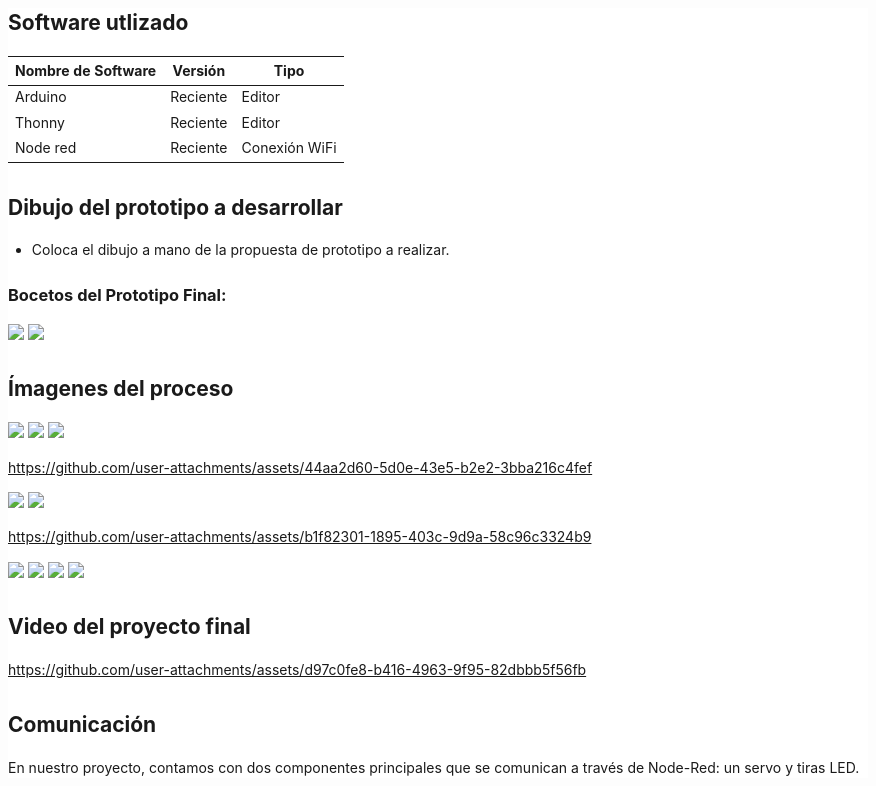 
## Software utlizado 
| Nombre de Software | Versión | Tipo |
|-|-|-|
| Arduino | Reciente | Editor |
|Thonny| Reciente | Editor |
| Node red | Reciente | Conexión WiFi |

## Dibujo del prototipo a desarrollar 
- Coloca el dibujo a mano de la propuesta de prototipo a realizar.
### Bocetos del Prototipo Final:
<img src="https://github.com/user-attachments/assets/ccf72362-67e9-4d75-bde5-13c55de32d3f" width="350"/>

<img src="https://github.com/user-attachments/assets/e64af4a6-a20f-463f-9495-594d524bdf76" width="350"/>

## Ímagenes del proceso
<img src="https://github.com/user-attachments/assets/ce04e2cb-3412-446d-91c8-ff0aeedf7ffc" width="350"/>
<img src="https://github.com/user-attachments/assets/ce507cb3-f06b-48d3-9762-40ed4c98318e" width="350"/>
<img src="https://github.com/user-attachments/assets/3a7b17e2-a93f-4d56-adef-77a18895347c" width="350"/>

https://github.com/user-attachments/assets/44aa2d60-5d0e-43e5-b2e2-3bba216c4fef

<img src="https://github.com/user-attachments/assets/da3f683d-b951-45d2-8ed7-e00a789c3504" width="350"/>
<img src="https://github.com/user-attachments/assets/35e3250a-0daf-4adf-a7cc-9aca27b4cbe3" width="350"/>



https://github.com/user-attachments/assets/b1f82301-1895-403c-9d9a-58c96c3324b9


<img src="https://github.com/user-attachments/assets/86bc88a7-dd72-4536-bd06-6a9574879a02" width="350"/>
<img src="https://github.com/user-attachments/assets/aff6b5b9-7bfd-48f7-88aa-6fee7aedc102" width="350"/>
<img src="https://github.com/user-attachments/assets/bc1043e3-5c66-4b56-ba72-9a2e4ebdaa12" width="350"/>
<img src="https://github.com/user-attachments/assets/e433de7c-1619-4b36-8848-53e19073d238" width="350"/>

## Video del proyecto final 
https://github.com/user-attachments/assets/d97c0fe8-b416-4963-9f95-82dbbb5f56fb



## Comunicación  
En nuestro proyecto, contamos con dos componentes principales que se comunican a través de Node-Red: un servo y tiras LED.
